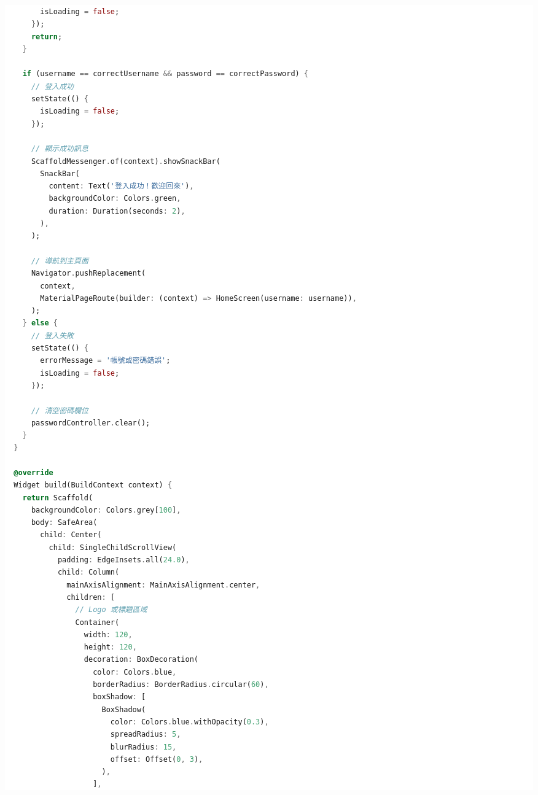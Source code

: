 ```dart
        isLoading = false;
      });
      return;
    }
    
    if (username == correctUsername && password == correctPassword) {
      // 登入成功
      setState(() {
        isLoading = false;
      });
      
      // 顯示成功訊息
      ScaffoldMessenger.of(context).showSnackBar(
        SnackBar(
          content: Text('登入成功！歡迎回來'),
          backgroundColor: Colors.green,
          duration: Duration(seconds: 2),
        ),
      );
      
      // 導航到主頁面
      Navigator.pushReplacement(
        context,
        MaterialPageRoute(builder: (context) => HomeScreen(username: username)),
      );
    } else {
      // 登入失敗
      setState(() {
        errorMessage = '帳號或密碼錯誤';
        isLoading = false;
      });
      
      // 清空密碼欄位
      passwordController.clear();
    }
  }

  @override
  Widget build(BuildContext context) {
    return Scaffold(
      backgroundColor: Colors.grey[100],
      body: SafeArea(
        child: Center(
          child: SingleChildScrollView(
            padding: EdgeInsets.all(24.0),
            child: Column(
              mainAxisAlignment: MainAxisAlignment.center,
              children: [
                // Logo 或標題區域
                Container(
                  width: 120,
                  height: 120,
                  decoration: BoxDecoration(
                    color: Colors.blue,
                    borderRadius: BorderRadius.circular(60),
                    boxShadow: [
                      BoxShadow(
                        color: Colors.blue.withOpacity(0.3),
                        spreadRadius: 5,
                        blurRadius: 15,
                        offset: Offset(0, 3),
                      ),
                    ],
```